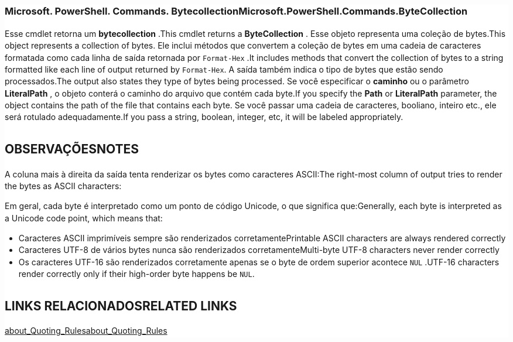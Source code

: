 ### <span data-ttu-id="3b4b4-192">Microsoft. PowerShell. Commands. Bytecollection</span><span class="sxs-lookup"><span data-stu-id="3b4b4-192">Microsoft.PowerShell.Commands.ByteCollection</span></span>

<span data-ttu-id="3b4b4-193">Esse cmdlet retorna um **bytecollection** .</span><span class="sxs-lookup"><span data-stu-id="3b4b4-193">This cmdlet returns a **ByteCollection** .</span></span> <span data-ttu-id="3b4b4-194">Esse objeto representa uma coleção de bytes.</span><span class="sxs-lookup"><span data-stu-id="3b4b4-194">This object represents a collection of bytes.</span></span> <span data-ttu-id="3b4b4-195">Ele inclui métodos que convertem a coleção de bytes em uma cadeia de caracteres formatada como cada linha de saída retornada por `Format-Hex` .</span><span class="sxs-lookup"><span data-stu-id="3b4b4-195">It includes methods that convert the collection of bytes to a string formatted like each line of output returned by `Format-Hex`.</span></span> <span data-ttu-id="3b4b4-196">A saída também indica o tipo de bytes que estão sendo processados.</span><span class="sxs-lookup"><span data-stu-id="3b4b4-196">The output also states they type of bytes being processed.</span></span> <span data-ttu-id="3b4b4-197">Se você especificar o **caminho** ou o parâmetro **LiteralPath** , o objeto conterá o caminho do arquivo que contém cada byte.</span><span class="sxs-lookup"><span data-stu-id="3b4b4-197">If you specify the **Path** or **LiteralPath** parameter, the object contains the path of the file that contains each byte.</span></span> <span data-ttu-id="3b4b4-198">Se você passar uma cadeia de caracteres, booliano, inteiro etc., ele será rotulado adequadamente.</span><span class="sxs-lookup"><span data-stu-id="3b4b4-198">If you pass a string, boolean, integer, etc, it will be labeled appropriately.</span></span>

## <span data-ttu-id="3b4b4-199">OBSERVAÇÕES</span><span class="sxs-lookup"><span data-stu-id="3b4b4-199">NOTES</span></span>

<span data-ttu-id="3b4b4-200">A coluna mais à direita da saída tenta renderizar os bytes como caracteres ASCII:</span><span class="sxs-lookup"><span data-stu-id="3b4b4-200">The right-most column of output tries to render the bytes as ASCII characters:</span></span>

<span data-ttu-id="3b4b4-201">Em geral, cada byte é interpretado como um ponto de código Unicode, o que significa que:</span><span class="sxs-lookup"><span data-stu-id="3b4b4-201">Generally, each byte is interpreted as a Unicode code point, which means that:</span></span>

- <span data-ttu-id="3b4b4-202">Caracteres ASCII imprimíveis sempre são renderizados corretamente</span><span class="sxs-lookup"><span data-stu-id="3b4b4-202">Printable ASCII characters are always rendered correctly</span></span>
- <span data-ttu-id="3b4b4-203">Caracteres UTF-8 de vários bytes nunca são renderizados corretamente</span><span class="sxs-lookup"><span data-stu-id="3b4b4-203">Multi-byte UTF-8 characters never render correctly</span></span>
- <span data-ttu-id="3b4b4-204">Os caracteres UTF-16 são renderizados corretamente apenas se o byte de ordem superior acontece `NUL` .</span><span class="sxs-lookup"><span data-stu-id="3b4b4-204">UTF-16 characters render correctly only if their high-order byte happens be `NUL`.</span></span>

## <span data-ttu-id="3b4b4-205">LINKS RELACIONADOS</span><span class="sxs-lookup"><span data-stu-id="3b4b4-205">RELATED LINKS</span></span>

[<span data-ttu-id="3b4b4-206">about_Quoting_Rules</span><span class="sxs-lookup"><span data-stu-id="3b4b4-206">about_Quoting_Rules</span></span>](../Microsoft.Powershell.Core/About/about_Quoting_Rules.md)
